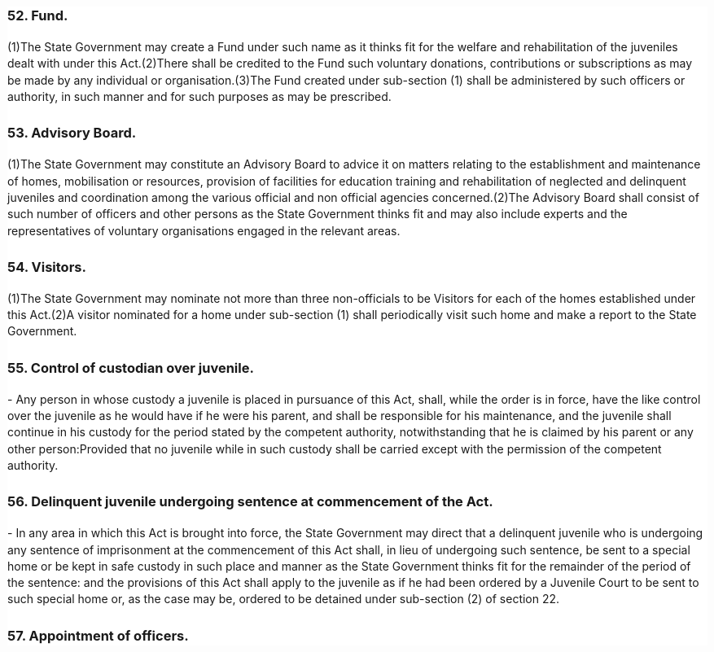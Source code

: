 ### 52. Fund.

(1)The State Government may create a Fund under such name as it thinks fit for
the welfare and rehabilitation of the juveniles dealt with under this
Act.(2)There shall be credited to the Fund such voluntary donations,
contributions or subscriptions as may be made by any individual or
organisation.(3)The Fund created under sub-section (1) shall be administered
by such officers or authority, in such manner and for such purposes as may be
prescribed.

### 53. Advisory Board.

(1)The State Government may constitute an Advisory Board to advice it on
matters relating to the establishment and maintenance of homes, mobilisation
or resources, provision of facilities for education training and
rehabilitation of neglected and delinquent juveniles and coordination among
the various official and non official agencies concerned.(2)The Advisory Board
shall consist of such number of officers and other persons as the State
Government thinks fit and may also include experts and the representatives of
voluntary organisations engaged in the relevant areas.

### 54. Visitors.

(1)The State Government may nominate not more than three non-officials to be
Visitors for each of the homes established under this Act.(2)A visitor
nominated for a home under sub-section (1) shall periodically visit such home
and make a report to the State Government.

### 55. Control of custodian over juvenile.

\- Any person in whose custody a juvenile is placed in pursuance of this Act,
shall, while the order is in force, have the like control over the juvenile as
he would have if he were his parent, and shall be responsible for his
maintenance, and the juvenile shall continue in his custody for the period
stated by the competent authority, notwithstanding that he is claimed by his
parent or any other person:Provided that no juvenile while in such custody
shall be carried except with the permission of the competent authority.

### 56. Delinquent juvenile undergoing sentence at commencement of the Act.

\- In any area in which this Act is brought into force, the State Government
may direct that a delinquent juvenile who is undergoing any sentence of
imprisonment at the commencement of this Act shall, in lieu of undergoing such
sentence, be sent to a special home or be kept in safe custody in such place
and manner as the State Government thinks fit for the remainder of the period
of the sentence: and the provisions of this Act shall apply to the juvenile as
if he had been ordered by a Juvenile Court to be sent to such special home or,
as the case may be, ordered to be detained under sub-section (2) of section
22.

### 57. Appointment of officers.

